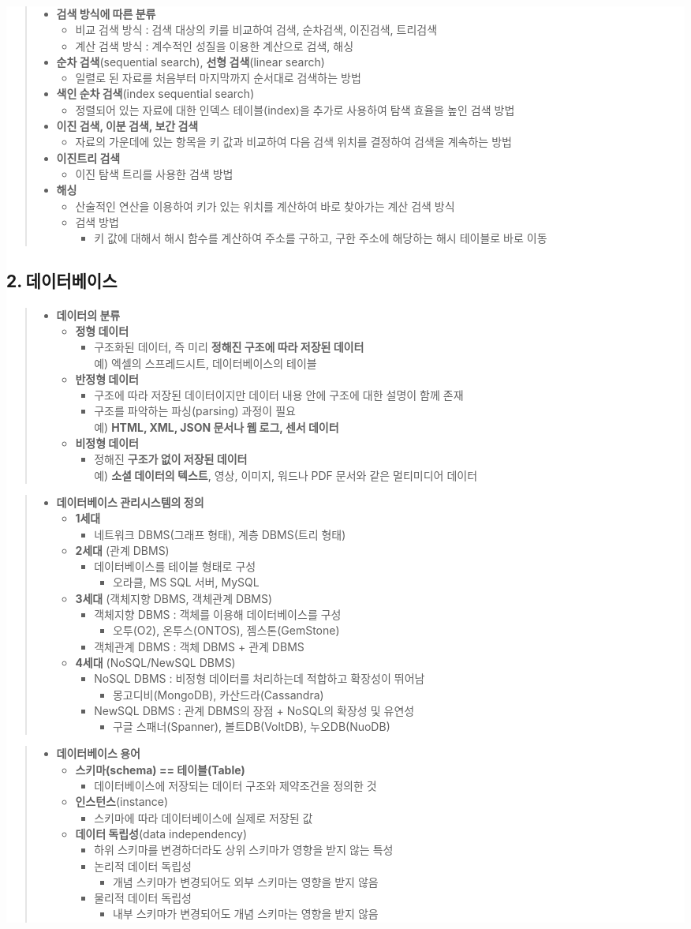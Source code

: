 >   - **검색 방식에 따른 분류**
>     - 비교 검색 방식 : 검색 대상의 키를 비교하여 검색, 순차검색, 이진검색, 트리검색
>     - 계산 검색 방식 : 계수적인 성질을 이용한 계산으로 검색, 해싱
>   - **순차 검색**(sequential search), **선형 검색**(linear search)
>     - 일렬로 된 자료를 처음부터 마지막까지 순서대로 검색하는 방법
>   - **색인 순차 검색**(index sequential search)
>     - 정렬되어 있는 자료에 대한 인덱스 테이블(index)을 추가로 사용하여 탐색 효율을 높인 검색 방법
>   - **이진 검색, 이분 검색, 보간 검색**
>     - 자료의 가운데에 있는 항목을 키 값과 비교하여 다음 검색 위치를 결정하여 검색을 계속하는 방법
>   - **이진트리 검색**
>     - 이진 탐색 트리를 사용한 검색 방법
>   - **해싱**
>     - 산술적인 연산을 이용하여 키가 있는 위치를 계산하여 바로 찾아가는 계산 검색 방식
>     - 검색 방법
>       - 키 값에 대해서 해시 함수를 계산하여 주소를 구하고, 구한 주소에 해당하는 해시 테이블로 바로 이동

## 2. 데이터베이스

> - **데이터의 분류**
>   - **정형 데이터**
>     - 구조화된 데이터, 즉 미리 **정해진 구조에 따라 저장된 데이터** <br> 예) 엑셀의 스프레드시트, 데이터베이스의 테이블
>   - **반정형 데이터**
>     - 구조에 따라 저장된 데이터이지만 데이터 내용 안에 구조에 대한 설명이 함께 존재
>     - 구조를 파악하는 파싱(parsing) 과정이 필요 <br> 예) **HTML, XML, JSON 문서나 웹 로그, 센서 데이터**
>   - **비정형 데이터**
>     - 정해진 **구조가 없이 저장된 데이터** <br> 예) **소셜 데이터의 텍스트**, 영상, 이미지, 워드나 PDF 문서와 같은 멀티미디어 데이터

> - **데이터베이스 관리시스템의 정의**
>   - **1세대**
>     - 네트워크 DBMS(그래프 형태), 계층 DBMS(트리 형태)
>   - **2세대** (관계 DBMS)
>     - 데이터베이스를 테이블 형태로 구성
>       - 오라클, MS SQL 서버, MySQL
>   - **3세대** (객체지향 DBMS, 객체관계 DBMS)
>     - 객체지향 DBMS : 객체를 이용해 데이터베이스를 구성
>       - 오투(O2), 온투스(ONTOS), 젬스톤(GemStone)
>     - 객체관계 DBMS : 객체 DBMS + 관계 DBMS
>   - **4세대** (NoSQL/NewSQL DBMS)
>     - NoSQL DBMS : 비정형 데이터를 처리하는데 적합하고 확장성이 뛰어남
>       - 몽고디비(MongoDB), 카산드라(Cassandra)
>     - NewSQL DBMS : 관계 DBMS의 장점 + NoSQL의 확장성 및 유연성
>       - 구글 스패너(Spanner), 볼트DB(VoltDB), 누오DB(NuoDB)

> - **데이터베이스 용어**
>   - **스키마(schema) == 테이블(Table)**
>     - 데이터베이스에 저장되는 데이터 구조와 제약조건을 정의한 것
>   - **인스턴스**(instance)
>     - 스키마에 따라 데이터베이스에 실제로 저장된 값
>   - **데이터 독립성**(data independency)
>     - 하위 스키마를 변경하더라도 상위 스키마가 영향을 받지 않는 특성
>     - 논리적 데이터 독립성
>       - 개념 스키마가 변경되어도 외부 스키마는 영향을 받지 않음
>     - 물리적 데이터 독립성
>       - 내부 스키마가 변경되어도 개념 스키마는 영향을 받지 않음
